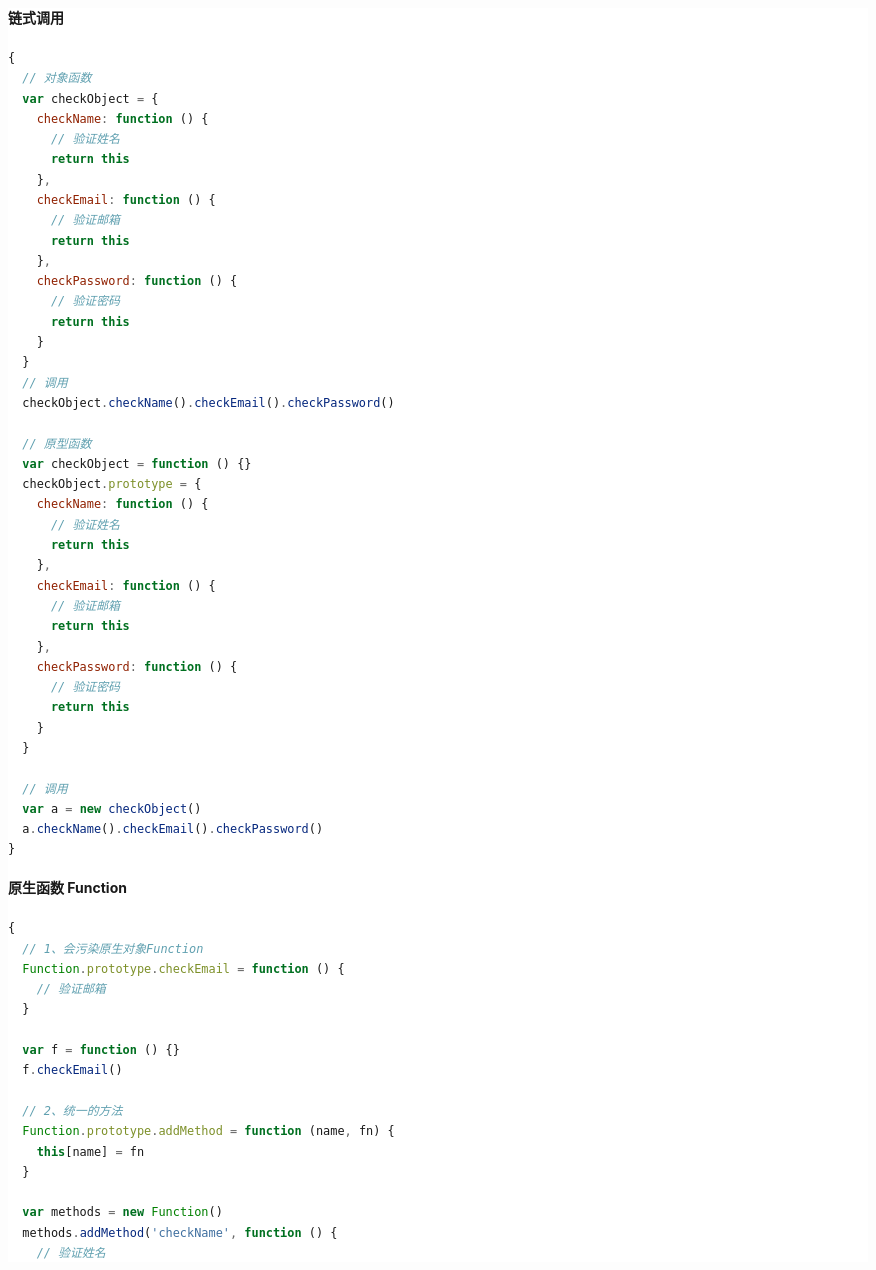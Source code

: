 #### 链式调用

```js
{
  // 对象函数
  var checkObject = {
    checkName: function () {
      // 验证姓名
      return this
    },
    checkEmail: function () {
      // 验证邮箱
      return this
    },
    checkPassword: function () {
      // 验证密码
      return this
    }
  }
  // 调用
  checkObject.checkName().checkEmail().checkPassword()

  // 原型函数
  var checkObject = function () {}
  checkObject.prototype = {
    checkName: function () {
      // 验证姓名
      return this
    },
    checkEmail: function () {
      // 验证邮箱
      return this
    },
    checkPassword: function () {
      // 验证密码
      return this
    }
  }

  // 调用
  var a = new checkObject()
  a.checkName().checkEmail().checkPassword()
}
```

#### 原生函数 Function

```js
{
  // 1、会污染原生对象Function
  Function.prototype.checkEmail = function () {
    // 验证邮箱
  }

  var f = function () {}
  f.checkEmail()

  // 2、统一的方法
  Function.prototype.addMethod = function (name, fn) {
    this[name] = fn
  }

  var methods = new Function()
  methods.addMethod('checkName', function () {
    // 验证姓名
```